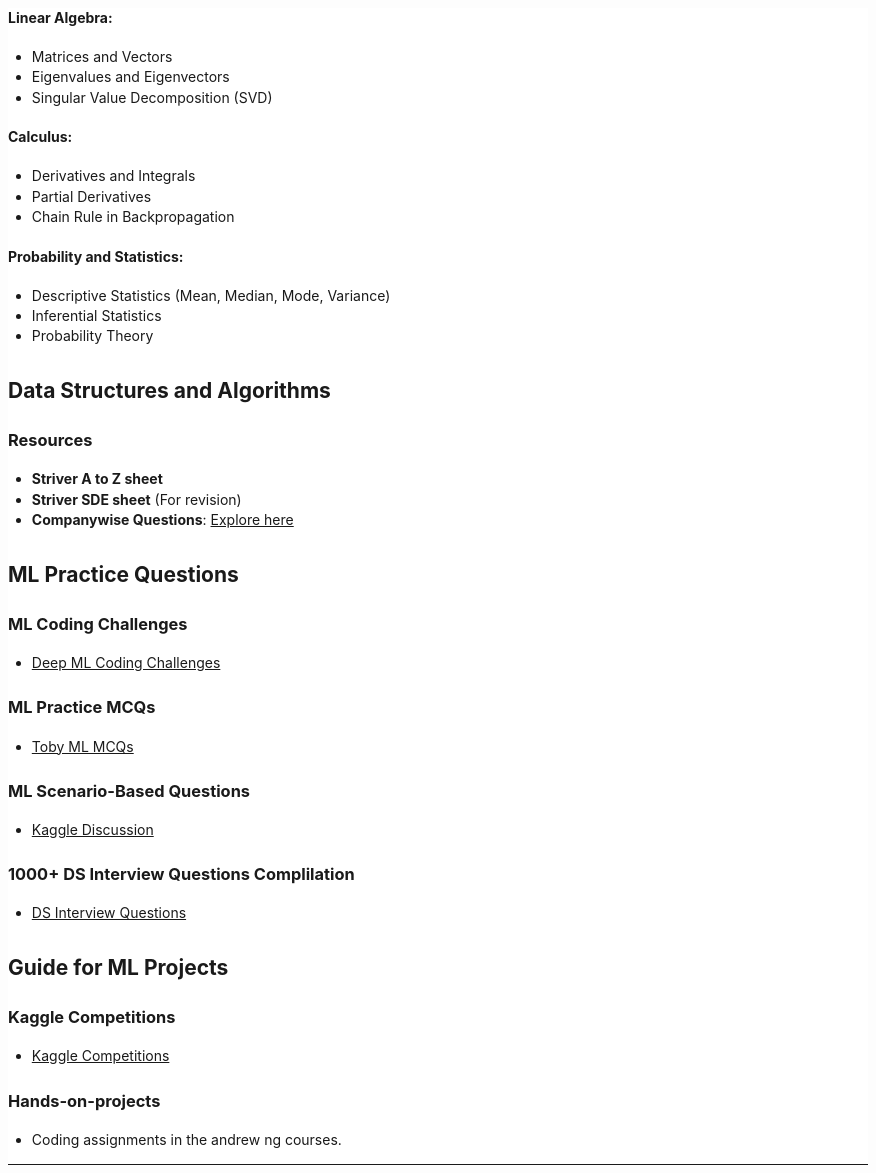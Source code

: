 #### Linear Algebra:
- Matrices and Vectors
- Eigenvalues and Eigenvectors
- Singular Value Decomposition (SVD)

#### Calculus:
- Derivatives and Integrals
- Partial Derivatives
- Chain Rule in Backpropagation

#### Probability and Statistics:
- Descriptive Statistics (Mean, Median, Mode, Variance)
- Inferential Statistics
- Probability Theory

## Data Structures and Algorithms

### Resources
- **Striver A to Z sheet**
- **Striver SDE sheet** (For revision)
- **Companywise Questions**: [Explore here](https://dsaquestions.vercel.app/)

## ML Practice Questions

### ML Coding Challenges
- [Deep ML Coding Challenges](https://www.deep-ml.com/?page=1&difficulty=&category=&solved=)

### ML Practice MCQs
- [Toby ML MCQs](https://www.gettoby.com/p/shn6r85k4fzn)

### ML Scenario-Based Questions
- [Kaggle Discussion](https://www.kaggle.com/discussions/general/231361)

### 1000+ DS Interview Questions Complilation
- [DS Interview Questions](https://www.kaggle.com/discussions/questions-and-answers/239533)

## Guide for ML Projects

### Kaggle Competitions
- [Kaggle Competitions](https://www.kaggle.com/competitions?hostSegmentIdFilter=5)

### Hands-on-projects
- Coding assignments in the andrew ng courses.

---
